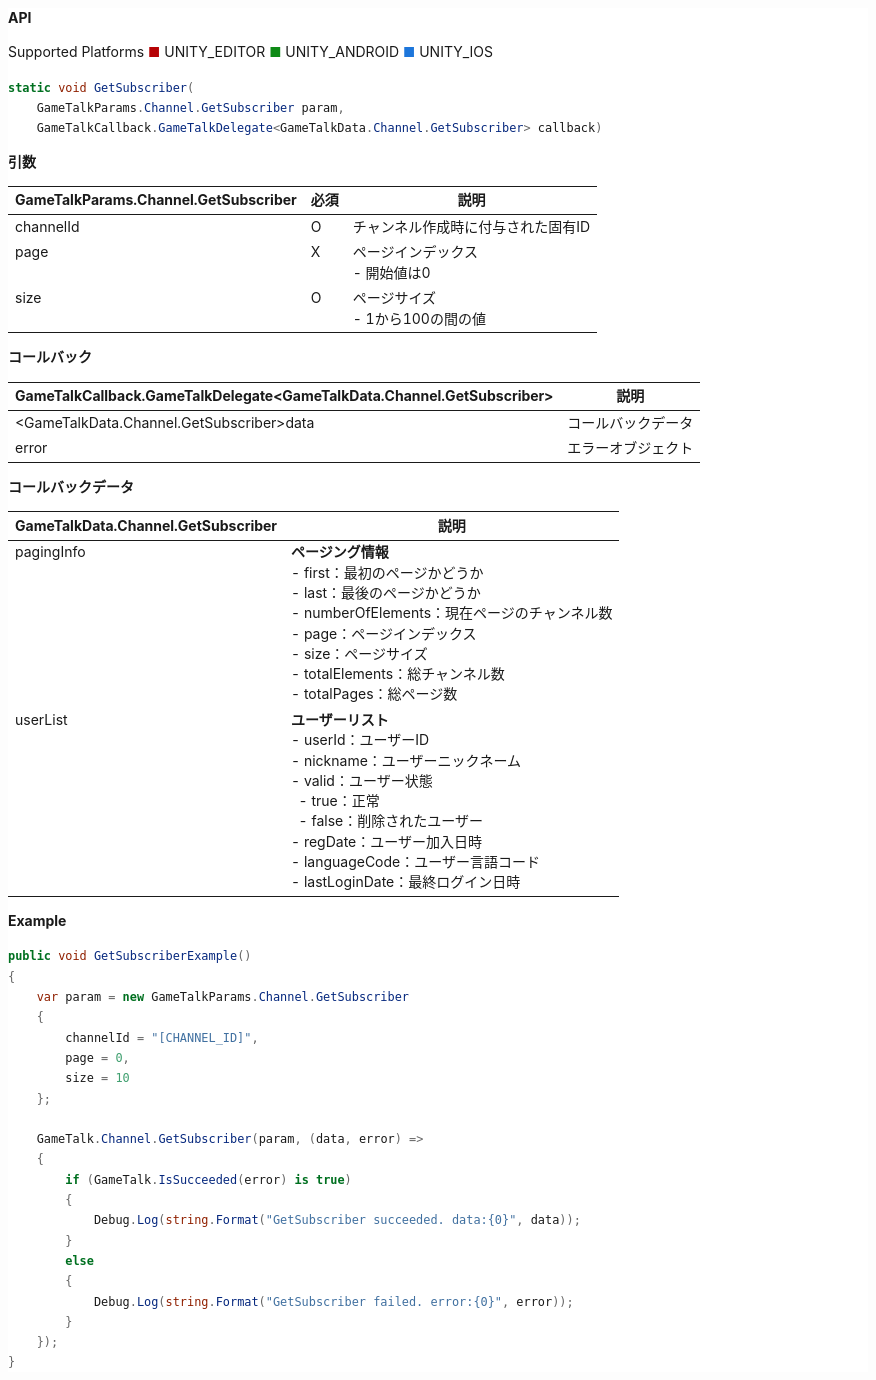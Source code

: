 **API**

Supported Platforms
<span style="color:#B60205; font-size: 10pt">■</span> UNITY_EDITOR
<span style="color:#0E8A16; font-size: 10pt">■</span> UNITY_ANDROID
<span style="color:#1D76DB; font-size: 10pt">■</span> UNITY_IOS

```cs
static void GetSubscriber(
    GameTalkParams.Channel.GetSubscriber param,
    GameTalkCallback.GameTalkDelegate<GameTalkData.Channel.GetSubscriber> callback)
```

**引数**

| GameTalkParams.Channel.GetSubscriber | 必須 | 説明 |
| --- | --- | --- |
| channelId | O | チャンネル作成時に付与された固有ID |
| page | X | ページインデックス<br>- 開始値は0 |
| size | O | ページサイズ<br>- 1から100の間の値 |

**コールバック**

| GameTalkCallback.GameTalkDelegate<GameTalkData.Channel.GetSubscriber> | 説明 |
| --- | --- |
| <GameTalkData.Channel.GetSubscriber>data | コールバックデータ |
| error | エラーオブジェクト |

**コールバックデータ**

| GameTalkData.Channel.GetSubscriber | 説明 |
| --- | --- |
| pagingInfo | **ページング情報**<br>- first：最初のページかどうか<br>- last：最後のページかどうか<br>- numberOfElements：現在ページのチャンネル数<br>- page：ページインデックス<br>- size：ページサイズ<br>- totalElements：総チャンネル数<br>- totalPages：総ページ数 |
| userList | **ユーザーリスト** <br>- userId：ユーザーID<br>- nickname：ユーザーニックネーム<br>- valid：ユーザー状態<br>  - true：正常<br>  - false：削除されたユーザー<br>- regDate：ユーザー加入日時<br>- languageCode：ユーザー言語コード<br>- lastLoginDate：最終ログイン日時 |

**Example**

```cs
public void GetSubscriberExample()
{
    var param = new GameTalkParams.Channel.GetSubscriber
    {
        channelId = "[CHANNEL_ID]",
        page = 0,
        size = 10
    };

    GameTalk.Channel.GetSubscriber(param, (data, error) =>
    {
        if (GameTalk.IsSucceeded(error) is true)
        {
            Debug.Log(string.Format("GetSubscriber succeeded. data:{0}", data));
        }
        else
        {
            Debug.Log(string.Format("GetSubscriber failed. error:{0}", error));
        }
    });
}
```
